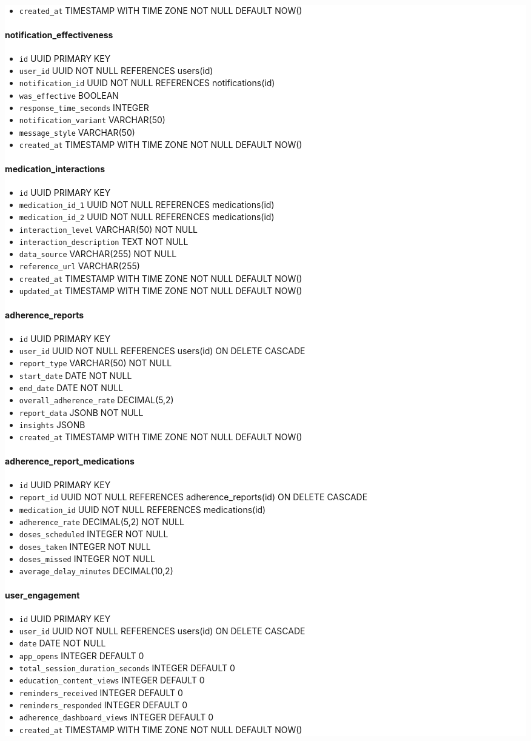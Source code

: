 - `created_at` TIMESTAMP WITH TIME ZONE NOT NULL DEFAULT NOW()

#### notification_effectiveness
- `id` UUID PRIMARY KEY
- `user_id` UUID NOT NULL REFERENCES users(id)
- `notification_id` UUID NOT NULL REFERENCES notifications(id)
- `was_effective` BOOLEAN
- `response_time_seconds` INTEGER
- `notification_variant` VARCHAR(50)
- `message_style` VARCHAR(50)
- `created_at` TIMESTAMP WITH TIME ZONE NOT NULL DEFAULT NOW()

#### medication_interactions
- `id` UUID PRIMARY KEY
- `medication_id_1` UUID NOT NULL REFERENCES medications(id)
- `medication_id_2` UUID NOT NULL REFERENCES medications(id)
- `interaction_level` VARCHAR(50) NOT NULL
- `interaction_description` TEXT NOT NULL
- `data_source` VARCHAR(255) NOT NULL
- `reference_url` VARCHAR(255)
- `created_at` TIMESTAMP WITH TIME ZONE NOT NULL DEFAULT NOW()
- `updated_at` TIMESTAMP WITH TIME ZONE NOT NULL DEFAULT NOW()

#### adherence_reports
- `id` UUID PRIMARY KEY
- `user_id` UUID NOT NULL REFERENCES users(id) ON DELETE CASCADE
- `report_type` VARCHAR(50) NOT NULL
- `start_date` DATE NOT NULL
- `end_date` DATE NOT NULL
- `overall_adherence_rate` DECIMAL(5,2)
- `report_data` JSONB NOT NULL
- `insights` JSONB
- `created_at` TIMESTAMP WITH TIME ZONE NOT NULL DEFAULT NOW()

#### adherence_report_medications
- `id` UUID PRIMARY KEY
- `report_id` UUID NOT NULL REFERENCES adherence_reports(id) ON DELETE CASCADE
- `medication_id` UUID NOT NULL REFERENCES medications(id)
- `adherence_rate` DECIMAL(5,2) NOT NULL
- `doses_scheduled` INTEGER NOT NULL
- `doses_taken` INTEGER NOT NULL
- `doses_missed` INTEGER NOT NULL
- `average_delay_minutes` DECIMAL(10,2)

#### user_engagement
- `id` UUID PRIMARY KEY
- `user_id` UUID NOT NULL REFERENCES users(id) ON DELETE CASCADE
- `date` DATE NOT NULL
- `app_opens` INTEGER DEFAULT 0
- `total_session_duration_seconds` INTEGER DEFAULT 0
- `education_content_views` INTEGER DEFAULT 0
- `reminders_received` INTEGER DEFAULT 0
- `reminders_responded` INTEGER DEFAULT 0
- `adherence_dashboard_views` INTEGER DEFAULT 0
- `created_at` TIMESTAMP WITH TIME ZONE NOT NULL DEFAULT NOW()
